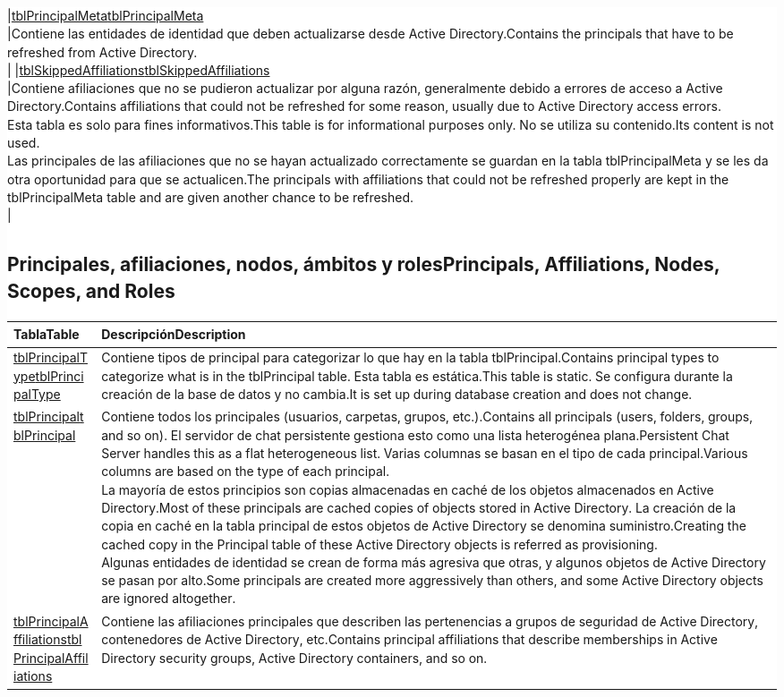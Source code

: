 |[<span data-ttu-id="5fc9d-120">tblPrincipalMeta</span><span class="sxs-lookup"><span data-stu-id="5fc9d-120">tblPrincipalMeta</span></span>](tblprincipalmeta.md) <br/> |<span data-ttu-id="5fc9d-121">Contiene las entidades de identidad que deben actualizarse desde Active Directory.</span><span class="sxs-lookup"><span data-stu-id="5fc9d-121">Contains the principals that have to be refreshed from Active Directory.</span></span>  <br/> |
|[<span data-ttu-id="5fc9d-122">tblSkippedAffiliations</span><span class="sxs-lookup"><span data-stu-id="5fc9d-122">tblSkippedAffiliations</span></span>](tblskippedaffiliations.md) <br/> |<span data-ttu-id="5fc9d-123">Contiene afiliaciones que no se pudieron actualizar por alguna razón, generalmente debido a errores de acceso a Active Directory.</span><span class="sxs-lookup"><span data-stu-id="5fc9d-123">Contains affiliations that could not be refreshed for some reason, usually due to Active Directory access errors.</span></span>  <br/> <span data-ttu-id="5fc9d-124">Esta tabla es solo para fines informativos.</span><span class="sxs-lookup"><span data-stu-id="5fc9d-124">This table is for informational purposes only.</span></span> <span data-ttu-id="5fc9d-125">No se utiliza su contenido.</span><span class="sxs-lookup"><span data-stu-id="5fc9d-125">Its content is not used.</span></span>  <br/> <span data-ttu-id="5fc9d-126">Las principales de las afiliaciones que no se hayan actualizado correctamente se guardan en la tabla tblPrincipalMeta y se les da otra oportunidad para que se actualicen.</span><span class="sxs-lookup"><span data-stu-id="5fc9d-126">The principals with affiliations that could not be refreshed properly are kept in the tblPrincipalMeta table and are given another chance to be refreshed.</span></span>  <br/> |
   
## <a name="principals-affiliations-nodes-scopes-and-roles"></a><span data-ttu-id="5fc9d-127">Principales, afiliaciones, nodos, ámbitos y roles</span><span class="sxs-lookup"><span data-stu-id="5fc9d-127">Principals, Affiliations, Nodes, Scopes, and Roles</span></span>

|<span data-ttu-id="5fc9d-128">**Tabla**</span><span class="sxs-lookup"><span data-stu-id="5fc9d-128">**Table**</span></span>|<span data-ttu-id="5fc9d-129">**Descripción**</span><span class="sxs-lookup"><span data-stu-id="5fc9d-129">**Description**</span></span>|
|:-----|:-----|
|[<span data-ttu-id="5fc9d-130">tblPrincipalType</span><span class="sxs-lookup"><span data-stu-id="5fc9d-130">tblPrincipalType</span></span>](tblprincipaltype.md) <br/> |<span data-ttu-id="5fc9d-131">Contiene tipos de principal para categorizar lo que hay en la tabla tblPrincipal.</span><span class="sxs-lookup"><span data-stu-id="5fc9d-131">Contains principal types to categorize what is in the tblPrincipal table.</span></span> <span data-ttu-id="5fc9d-132">Esta tabla es estática.</span><span class="sxs-lookup"><span data-stu-id="5fc9d-132">This table is static.</span></span> <span data-ttu-id="5fc9d-133">Se configura durante la creación de la base de datos y no cambia.</span><span class="sxs-lookup"><span data-stu-id="5fc9d-133">It is set up during database creation and does not change.</span></span>  <br/> |
|[<span data-ttu-id="5fc9d-134">tblPrincipal</span><span class="sxs-lookup"><span data-stu-id="5fc9d-134">tblPrincipal</span></span>](tblprincipal.md) <br/> |<span data-ttu-id="5fc9d-135">Contiene todos los principales (usuarios, carpetas, grupos, etc.).</span><span class="sxs-lookup"><span data-stu-id="5fc9d-135">Contains all principals (users, folders, groups, and so on).</span></span> <span data-ttu-id="5fc9d-136">El servidor de chat persistente gestiona esto como una lista heterogénea plana.</span><span class="sxs-lookup"><span data-stu-id="5fc9d-136">Persistent Chat Server handles this as a flat heterogeneous list.</span></span> <span data-ttu-id="5fc9d-137">Varias columnas se basan en el tipo de cada principal.</span><span class="sxs-lookup"><span data-stu-id="5fc9d-137">Various columns are based on the type of each principal.</span></span>  <br/> <span data-ttu-id="5fc9d-138">La mayoría de estos principios son copias almacenadas en caché de los objetos almacenados en Active Directory.</span><span class="sxs-lookup"><span data-stu-id="5fc9d-138">Most of these principals are cached copies of objects stored in Active Directory.</span></span> <span data-ttu-id="5fc9d-139">La creación de la copia en caché en la tabla principal de estos objetos de Active Directory se denomina suministro.</span><span class="sxs-lookup"><span data-stu-id="5fc9d-139">Creating the cached copy in the Principal table of these Active Directory objects is referred as provisioning.</span></span>  <br/> <span data-ttu-id="5fc9d-140">Algunas entidades de identidad se crean de forma más agresiva que otras, y algunos objetos de Active Directory se pasan por alto.</span><span class="sxs-lookup"><span data-stu-id="5fc9d-140">Some principals are created more aggressively than others, and some Active Directory objects are ignored altogether.</span></span>  <br/> |
|[<span data-ttu-id="5fc9d-141">tblPrincipalAffiliations</span><span class="sxs-lookup"><span data-stu-id="5fc9d-141">tblPrincipalAffiliations</span></span>](tblprincipalaffiliations.md) <br/> |<span data-ttu-id="5fc9d-142">Contiene las afiliaciones principales que describen las pertenencias a grupos de seguridad de Active Directory, contenedores de Active Directory, etc.</span><span class="sxs-lookup"><span data-stu-id="5fc9d-142">Contains principal affiliations that describe memberships in Active Directory security groups, Active Directory containers, and so on.</span></span>  <br/> |